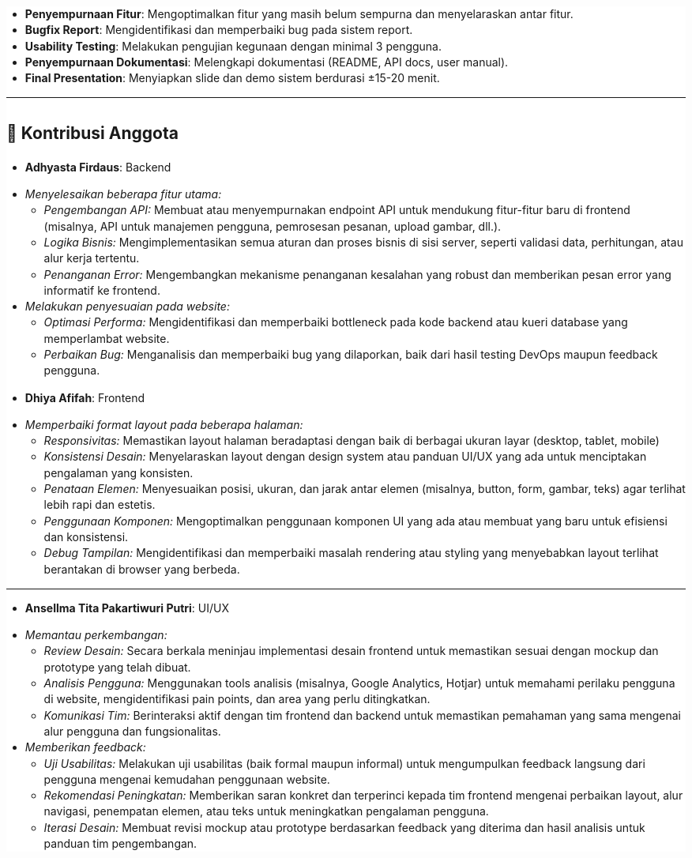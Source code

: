 - **Penyempurnaan Fitur**: Mengoptimalkan fitur yang masih belum sempurna dan menyelaraskan antar fitur.
- **Bugfix Report**: Mengidentifikasi dan memperbaiki bug pada sistem report.
- **Usability Testing**: Melakukan pengujian kegunaan dengan minimal 3 pengguna.
- **Penyempurnaan Dokumentasi**: Melengkapi dokumentasi (README, API docs, user manual).
- **Final Presentation**: Menyiapkan slide dan demo sistem berdurasi ±15-20 menit.

---

## 🤝 Kontribusi Anggota

- **Adhyasta Firdaus**: Backend
* *Menyelesaikan beberapa fitur utama:*
    * *Pengembangan API:* Membuat atau menyempurnakan endpoint API untuk mendukung fitur-fitur baru di frontend (misalnya, API untuk manajemen pengguna, pemrosesan pesanan, upload gambar, dll.).
    * *Logika Bisnis:* Mengimplementasikan semua aturan dan proses bisnis di sisi server, seperti validasi data, perhitungan, atau alur kerja tertentu.
    * *Penanganan Error:* Mengembangkan mekanisme penanganan kesalahan yang robust dan memberikan pesan error yang informatif ke frontend.
* *Melakukan penyesuaian pada website:*
    * *Optimasi Performa:* Mengidentifikasi dan memperbaiki bottleneck pada kode backend atau kueri database yang memperlambat website.
    * *Perbaikan Bug:* Menganalisis dan memperbaiki bug yang dilaporkan, baik dari hasil testing DevOps maupun feedback pengguna.

- **Dhiya Afifah**: Frontend
* *Memperbaiki format *layout pada beberapa halaman:**
    * *Responsivitas:* Memastikan layout halaman beradaptasi dengan baik di berbagai ukuran layar (desktop, tablet, mobile) 
    * *Konsistensi Desain:* Menyelaraskan layout dengan design system atau panduan UI/UX yang ada untuk menciptakan pengalaman yang konsisten.
    * *Penataan Elemen:* Menyesuaikan posisi, ukuran, dan jarak antar elemen (misalnya, button, form, gambar, teks) agar terlihat lebih rapi dan estetis.
    * *Penggunaan Komponen:* Mengoptimalkan penggunaan komponen UI yang ada atau membuat yang baru untuk efisiensi dan konsistensi.
    * *Debug Tampilan:* Mengidentifikasi dan memperbaiki masalah rendering atau styling yang menyebabkan layout terlihat berantakan di browser yang berbeda.

---
- **Ansellma Tita Pakartiwuri Putri**: UI/UX

* *Memantau perkembangan:*
    * *Review Desain:* Secara berkala meninjau implementasi desain frontend untuk memastikan sesuai dengan mockup dan prototype yang telah dibuat.
    * *Analisis Pengguna:* Menggunakan tools analisis (misalnya, Google Analytics, Hotjar) untuk memahami perilaku pengguna di website, mengidentifikasi pain points, dan area yang perlu ditingkatkan.
    * *Komunikasi Tim:* Berinteraksi aktif dengan tim frontend dan backend untuk memastikan pemahaman yang sama mengenai alur pengguna dan fungsionalitas.
* *Memberikan *feedback:**
    * *Uji Usabilitas:* Melakukan uji usabilitas (baik formal maupun informal) untuk mengumpulkan feedback langsung dari pengguna mengenai kemudahan penggunaan website.
    * *Rekomendasi Peningkatan:* Memberikan saran konkret dan terperinci kepada tim frontend mengenai perbaikan layout, alur navigasi, penempatan elemen, atau teks untuk meningkatkan pengalaman pengguna.
    * *Iterasi Desain:* Membuat revisi mockup atau prototype berdasarkan feedback yang diterima dan hasil analisis untuk panduan tim pengembangan.

